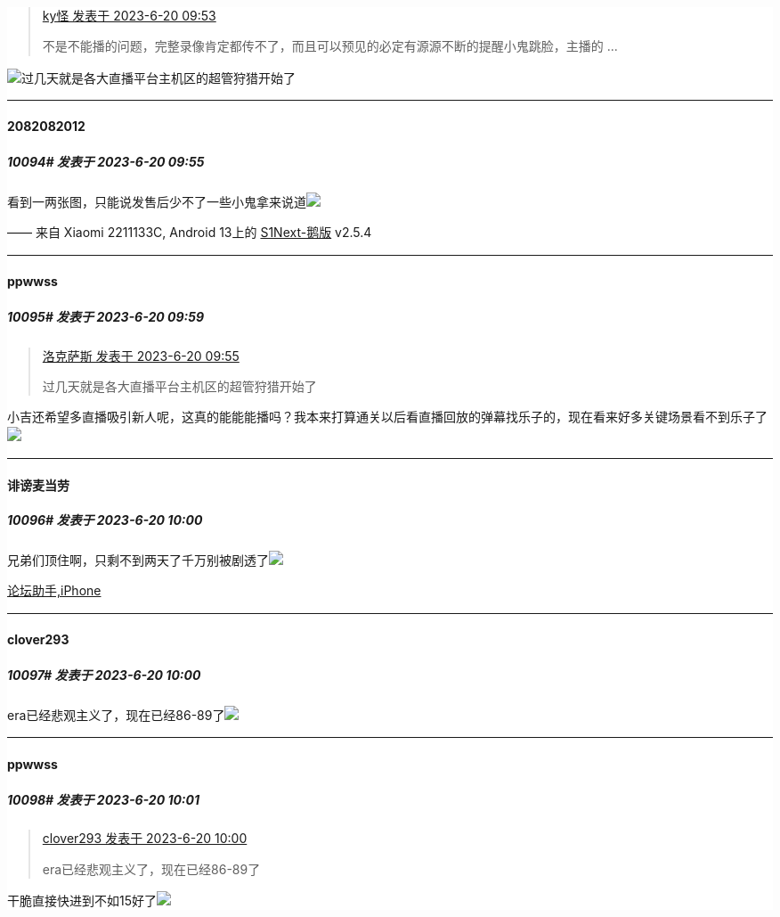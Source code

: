 <blockquote><a href="httphttps://bbs.saraba1st.com/2b/forum.php?mod=redirect&amp;goto=findpost&amp;pid=61352618&amp;ptid=1960270" target="_blank">ky怪 发表于 2023-6-20 09:53</a>

不是不能播的问题，完整录像肯定都传不了，而且可以预见的必定有源源不断的提醒小鬼跳脸，主播的 ...</blockquote>
<img src="https://static.saraba1st.com/image/smiley/face2017/037.png" referrerpolicy="no-referrer">过几天就是各大直播平台主机区的超管狩猎开始了

*****

####  2082082012  
##### 10094#       发表于 2023-6-20 09:55

看到一两张图，只能说发售后少不了一些小鬼拿来说道<img src="https://static.saraba1st.com/image/smiley/face2017/009.gif" referrerpolicy="no-referrer">

—— 来自 Xiaomi 2211133C, Android 13上的 [S1Next-鹅版](https://github.com/ykrank/S1-Next/releases) v2.5.4

*****

####  ppwwss  
##### 10095#       发表于 2023-6-20 09:59

<blockquote><a href="httphttps://bbs.saraba1st.com/2b/forum.php?mod=redirect&amp;goto=findpost&amp;pid=61352645&amp;ptid=1960270" target="_blank">洛克萨斯 发表于 2023-6-20 09:55</a>

过几天就是各大直播平台主机区的超管狩猎开始了</blockquote>
小吉还希望多直播吸引新人呢，这真的能能能播吗？我本来打算通关以后看直播回放的弹幕找乐子的，现在看来好多关键场景看不到乐子了<img src="https://static.saraba1st.com/image/smiley/face2017/068.png" referrerpolicy="no-referrer">

*****

####  诽谤麦当劳  
##### 10096#       发表于 2023-6-20 10:00

兄弟们顶住啊，只剩不到两天了千万别被剧透了<img src="https://static.saraba1st.com/image/smiley/face2017/037.png" referrerpolicy="no-referrer">

[论坛助手,iPhone](https://bbs.saraba1st.com/2b/forum.php?mod=viewthread&amp;tid=2029836)

*****

####  clover293  
##### 10097#       发表于 2023-6-20 10:00

era已经悲观主义了，现在已经86-89了<img src="https://static.saraba1st.com/image/smiley/face2017/066.png" referrerpolicy="no-referrer">

*****

####  ppwwss  
##### 10098#       发表于 2023-6-20 10:01

<blockquote><a href="httphttps://bbs.saraba1st.com/2b/forum.php?mod=redirect&amp;goto=findpost&amp;pid=61352721&amp;ptid=1960270" target="_blank">clover293 发表于 2023-6-20 10:00</a>

era已经悲观主义了，现在已经86-89了</blockquote>
干脆直接快进到不如15好了<img src="https://static.saraba1st.com/image/smiley/face2017/118.png" referrerpolicy="no-referrer">

